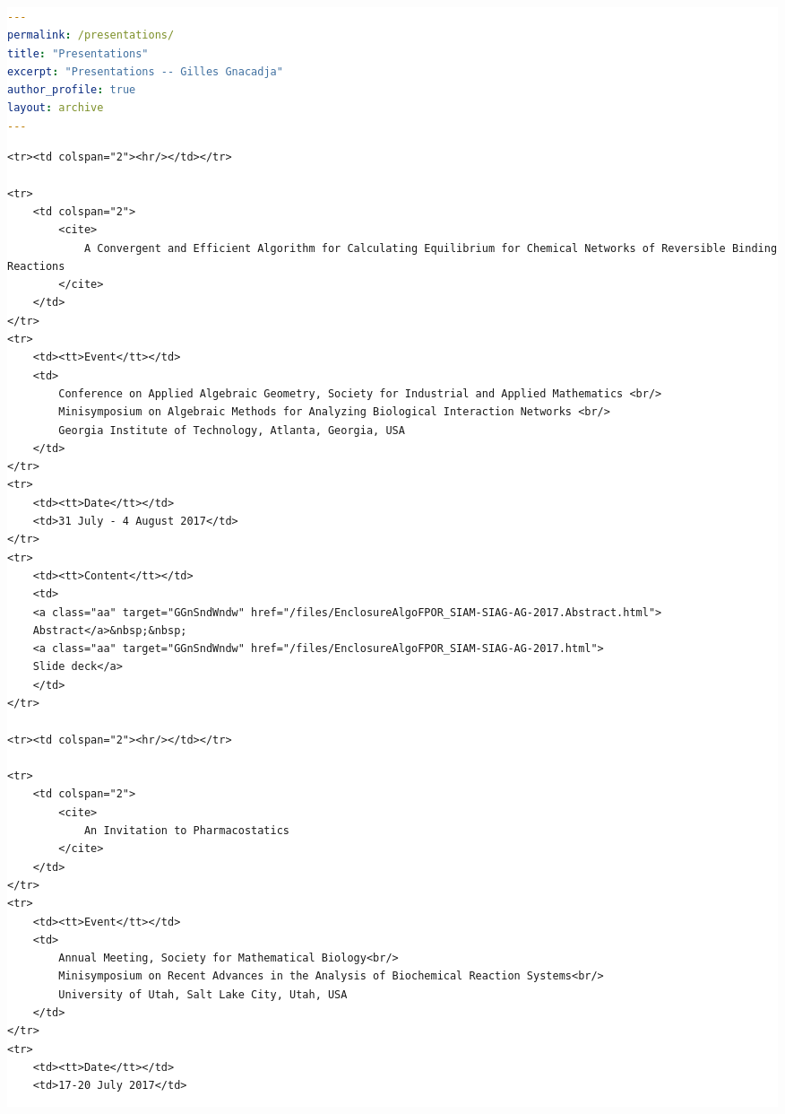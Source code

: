 ```yaml
---
permalink: /presentations/
title: "Presentations"
excerpt: "Presentations -- Gilles Gnacadja"
author_profile: true
layout: archive
---
```


<link rel="stylesheet" href="/assets/css/my-style.css"/>

<table>

    <tr><td colspan="2"><hr/></td></tr>
    
    <tr>
        <td colspan="2">
            <cite>
                A Convergent and Efficient Algorithm for Calculating Equilibrium for Chemical Networks of Reversible Binding Reactions
            </cite>
        </td>
    </tr>
    <tr>
        <td><tt>Event</tt></td>
        <td>
            Conference on Applied Algebraic Geometry, Society for Industrial and Applied Mathematics <br/>
            Minisymposium on Algebraic Methods for Analyzing Biological Interaction Networks <br/>
            Georgia Institute of Technology, Atlanta, Georgia, USA
        </td>
    </tr>
    <tr>
        <td><tt>Date</tt></td>
        <td>31 July - 4 August 2017</td>
    </tr>
    <tr>
        <td><tt>Content</tt></td>
        <td>
        <a class="aa" target="GGnSndWndw" href="/files/EnclosureAlgoFPOR_SIAM-SIAG-AG-2017.Abstract.html">
        Abstract</a>&nbsp;&nbsp;
        <a class="aa" target="GGnSndWndw" href="/files/EnclosureAlgoFPOR_SIAM-SIAG-AG-2017.html">
        Slide deck</a>
        </td>
    </tr>

    <tr><td colspan="2"><hr/></td></tr>
    
    <tr>
        <td colspan="2">
            <cite>
                An Invitation to Pharmacostatics
            </cite>
        </td>
    </tr>
    <tr>
        <td><tt>Event</tt></td>
        <td>
            Annual Meeting, Society for Mathematical Biology<br/>
            Minisymposium on Recent Advances in the Analysis of Biochemical Reaction Systems<br/>
            University of Utah, Salt Lake City, Utah, USA
        </td>
    </tr>
    <tr>
        <td><tt>Date</tt></td>
        <td>17-20 July 2017</td>